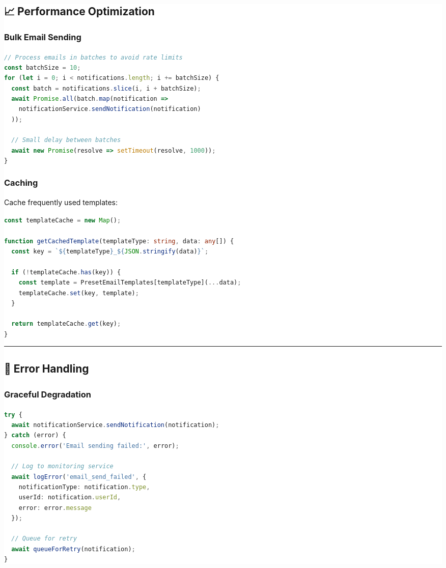 ## 📈 Performance Optimization

### **Bulk Email Sending**

```typescript
// Process emails in batches to avoid rate limits
const batchSize = 10;
for (let i = 0; i < notifications.length; i += batchSize) {
  const batch = notifications.slice(i, i + batchSize);
  await Promise.all(batch.map(notification => 
    notificationService.sendNotification(notification)
  ));
  
  // Small delay between batches
  await new Promise(resolve => setTimeout(resolve, 1000));
}
```

### **Caching**

Cache frequently used templates:

```typescript
const templateCache = new Map();

function getCachedTemplate(templateType: string, data: any[]) {
  const key = `${templateType}_${JSON.stringify(data)}`;
  
  if (!templateCache.has(key)) {
    const template = PresetEmailTemplates[templateType](...data);
    templateCache.set(key, template);
  }
  
  return templateCache.get(key);
}
```

---

## 🚨 Error Handling

### **Graceful Degradation**

```typescript
try {
  await notificationService.sendNotification(notification);
} catch (error) {
  console.error('Email sending failed:', error);
  
  // Log to monitoring service
  await logError('email_send_failed', {
    notificationType: notification.type,
    userId: notification.userId,
    error: error.message
  });
  
  // Queue for retry
  await queueForRetry(notification);
}
```
